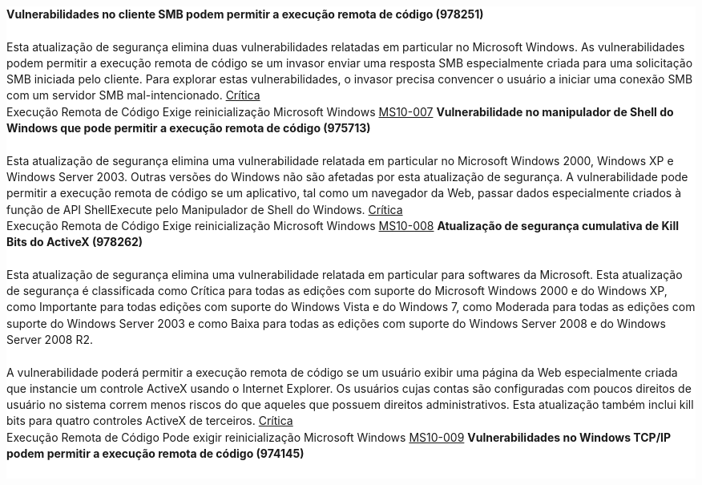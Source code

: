 <td style="border:1px solid black;"><strong>Vulnerabilidades no cliente SMB podem permitir a execução remota de código (978251)</strong><br />
<br />
Esta atualização de segurança elimina duas vulnerabilidades relatadas em particular no Microsoft Windows. As vulnerabilidades podem permitir a execução remota de código se um invasor enviar uma resposta SMB especialmente criada para uma solicitação SMB iniciada pelo cliente. Para explorar estas vulnerabilidades, o invasor precisa convencer o usuário a iniciar uma conexão SMB com um servidor SMB mal-intencionado.</td>
<td style="border:1px solid black;"><a href="http://go.microsoft.com/fwlink/?linkid=21140">Crítica</a><br />
Execução Remota de Código</td>
<td style="border:1px solid black;">Exige reinicialização</td>
<td style="border:1px solid black;">Microsoft Windows</td>
</tr>
<tr class="even">
<td style="border:1px solid black;"><a href="http://technet.microsoft.com/security/bulletin/ms10-007">MS10-007</a></td>
<td style="border:1px solid black;"><strong>Vulnerabilidade no manipulador de Shell do Windows que pode permitir a execução remota de código (975713)</strong><br />
<br />
Esta atualização de segurança elimina uma vulnerabilidade relatada em particular no Microsoft Windows 2000, Windows XP e Windows Server 2003. Outras versões do Windows não são afetadas por esta atualização de segurança. A vulnerabilidade pode permitir a execução remota de código se um aplicativo, tal como um navegador da Web, passar dados especialmente criados à função de API ShellExecute pelo Manipulador de Shell do Windows.</td>
<td style="border:1px solid black;"><a href="http://go.microsoft.com/fwlink/?linkid=21140">Crítica</a><br />
Execução Remota de Código</td>
<td style="border:1px solid black;">Exige reinicialização</td>
<td style="border:1px solid black;">Microsoft Windows</td>
</tr>
<tr class="odd">
<td style="border:1px solid black;"><a href="http://technet.microsoft.com/security/bulletin/ms10-008">MS10-008</a></td>
<td style="border:1px solid black;"><strong>Atualização de segurança cumulativa de Kill Bits do ActiveX (978262)</strong><br />
<br />
Esta atualização de segurança elimina uma vulnerabilidade relatada em particular para softwares da Microsoft. Esta atualização de segurança é classificada como Crítica para todas as edições com suporte do Microsoft Windows 2000 e do Windows XP, como Importante para todas edições com suporte do Windows Vista e do Windows 7, como Moderada para todas as edições com suporte do Windows Server 2003 e como Baixa para todas as edições com suporte do Windows Server 2008 e do Windows Server 2008 R2.<br />
<br />
A vulnerabilidade poderá permitir a execução remota de código se um usuário exibir uma página da Web especialmente criada que instancie um controle ActiveX usando o Internet Explorer. Os usuários cujas contas são configuradas com poucos direitos de usuário no sistema correm menos riscos do que aqueles que possuem direitos administrativos. Esta atualização também inclui kill bits para quatro controles ActiveX de terceiros.</td>
<td style="border:1px solid black;"><a href="http://go.microsoft.com/fwlink/?linkid=21140">Crítica</a><br />
Execução Remota de Código</td>
<td style="border:1px solid black;">Pode exigir reinicialização</td>
<td style="border:1px solid black;">Microsoft Windows</td>
</tr>
<tr class="even">
<td style="border:1px solid black;"><a href="http://technet.microsoft.com/security/bulletin/ms10-009">MS10-009</a></td>
<td style="border:1px solid black;"><strong>Vulnerabilidades no Windows TCP/IP podem permitir a execução remota de código (974145)</strong><br />
<br />